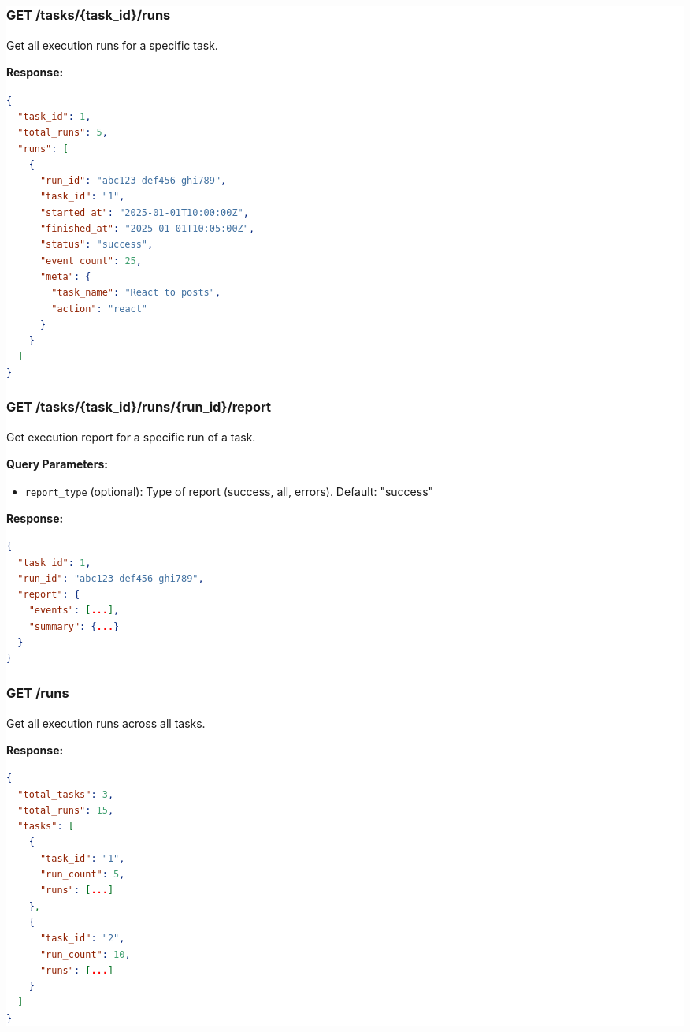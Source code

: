 ### GET /tasks/{task_id}/runs
Get all execution runs for a specific task.

**Response:**
```json
{
  "task_id": 1,
  "total_runs": 5,
  "runs": [
    {
      "run_id": "abc123-def456-ghi789",
      "task_id": "1",
      "started_at": "2025-01-01T10:00:00Z",
      "finished_at": "2025-01-01T10:05:00Z",
      "status": "success",
      "event_count": 25,
      "meta": {
        "task_name": "React to posts",
        "action": "react"
      }
    }
  ]
}
```

### GET /tasks/{task_id}/runs/{run_id}/report
Get execution report for a specific run of a task.

**Query Parameters:**
- `report_type` (optional): Type of report (success, all, errors). Default: "success"

**Response:**
```json
{
  "task_id": 1,
  "run_id": "abc123-def456-ghi789",
  "report": {
    "events": [...],
    "summary": {...}
  }
}
```

### GET /runs
Get all execution runs across all tasks.

**Response:**
```json
{
  "total_tasks": 3,
  "total_runs": 15,
  "tasks": [
    {
      "task_id": "1",
      "run_count": 5,
      "runs": [...]
    },
    {
      "task_id": "2", 
      "run_count": 10,
      "runs": [...]
    }
  ]
}
```
